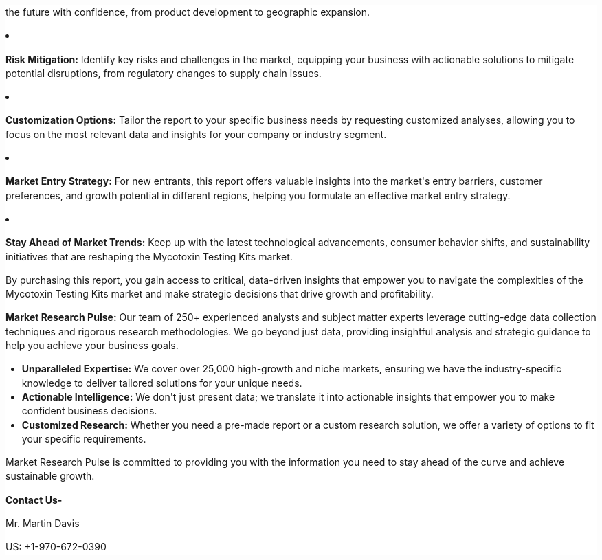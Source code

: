 the future with confidence, from product development to geographic expansion.</p></li><li><p><strong>Risk Mitigation:</strong> Identify key risks and challenges in the market, equipping your business with actionable solutions to mitigate potential disruptions, from regulatory changes to supply chain issues.</p></li><li><p><strong>Customization Options:</strong> Tailor the report to your specific business needs by requesting customized analyses, allowing you to focus on the most relevant data and insights for your company or industry segment.</p></li><li><p><strong>Market Entry Strategy:</strong> For new entrants, this report offers valuable insights into the market's entry barriers, customer preferences, and growth potential in different regions, helping you formulate an effective market entry strategy.</p></li><li><p><strong>Stay Ahead of Market Trends:</strong> Keep up with the latest technological advancements, consumer behavior shifts, and sustainability initiatives that are reshaping the Mycotoxin Testing Kits market.</p></li></ol><p>By purchasing this report, you gain access to critical, data-driven insights that empower you to navigate the complexities of the Mycotoxin Testing Kits market and make strategic decisions that drive growth and profitability.</p><p><strong>Market Research Pulse:</strong>&nbsp;Our team of 250+ experienced analysts and subject matter experts leverage cutting-edge data collection techniques and rigorous research methodologies. We go beyond just data, providing insightful analysis and strategic guidance to help you achieve your business goals.</p><ul><li><strong>Unparalleled Expertise:</strong>&nbsp;We cover over 25,000 high-growth and niche markets, ensuring we have the industry-specific knowledge to deliver tailored solutions for your unique needs.</li><li><strong>Actionable Intelligence:</strong>&nbsp;We don't just present data; we translate it into actionable insights that empower you to make confident business decisions.</li><li><strong>Customized Research:</strong>&nbsp;Whether you need a pre-made report or a custom research solution, we offer a variety of options to fit your specific requirements.</li></ul><p>Market Research Pulse is committed to providing you with the information you need to stay ahead of the curve and achieve sustainable growth.</p><p><strong>Contact Us-</strong></p><p>Mr. Martin Davis</p><p>US: +1-970-672-0390</p>
